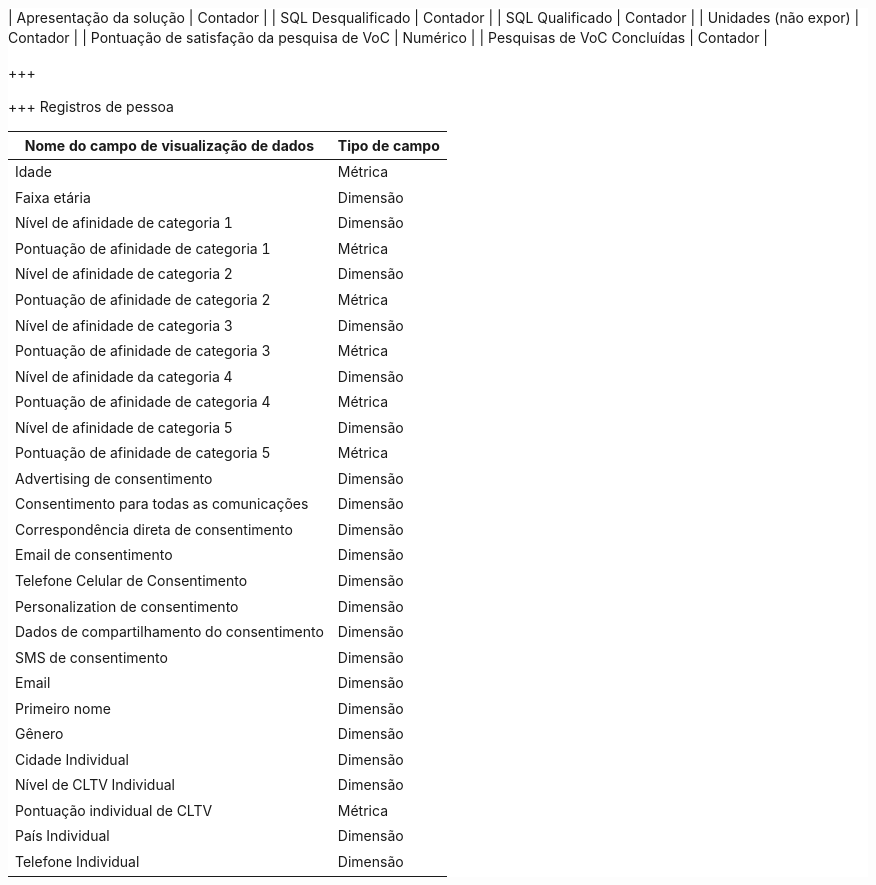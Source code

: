 | Apresentação da solução | Contador |
| SQL Desqualificado | Contador |
| SQL Qualificado | Contador |
| Unidades (não expor) | Contador |
| Pontuação de satisfação da pesquisa de VoC | Numérico |
| Pesquisas de VoC Concluídas | Contador |

+++


+++ Registros de pessoa

| Nome do campo de visualização de dados | Tipo de campo |
|---|---|
| Idade | Métrica |
| Faixa etária | Dimensão |
| Nível de afinidade de categoria 1 | Dimensão |
| Pontuação de afinidade de categoria 1 | Métrica |
| Nível de afinidade de categoria 2 | Dimensão |
| Pontuação de afinidade de categoria 2 | Métrica |
| Nível de afinidade de categoria 3 | Dimensão |
| Pontuação de afinidade de categoria 3 | Métrica |
| Nível de afinidade da categoria 4 | Dimensão |
| Pontuação de afinidade de categoria 4 | Métrica |
| Nível de afinidade de categoria 5 | Dimensão |
| Pontuação de afinidade de categoria 5 | Métrica |
| Advertising de consentimento | Dimensão |
| Consentimento para todas as comunicações | Dimensão |
| Correspondência direta de consentimento | Dimensão |
| Email de consentimento | Dimensão |
| Telefone Celular de Consentimento | Dimensão |
| Personalization de consentimento | Dimensão |
| Dados de compartilhamento do consentimento | Dimensão |
| SMS de consentimento | Dimensão |
| Email | Dimensão |
| Primeiro nome | Dimensão |
| Gênero | Dimensão |
| Cidade Individual | Dimensão |
| Nível de CLTV Individual | Dimensão |
| Pontuação individual de CLTV | Métrica |
| País Individual | Dimensão |
| Telefone Individual | Dimensão |